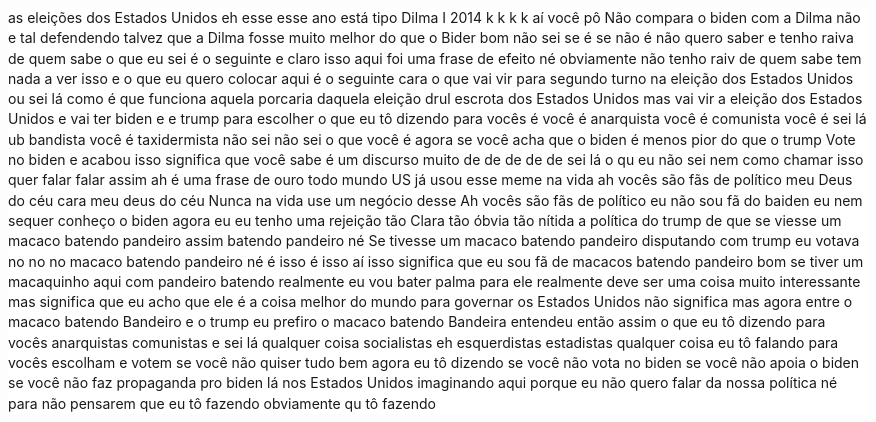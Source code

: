 as eleições dos Estados Unidos eh esse
esse ano está tipo Dilma I 2014 k k k k
aí você pô Não compara o biden com a
Dilma não e tal defendendo talvez que a
Dilma fosse muito melhor do que o Bider
bom não sei se é se não é não quero
saber e tenho raiva de quem sabe o que
eu sei é o seguinte e claro isso aqui
foi uma frase de efeito né obviamente
não tenho raiv de quem sabe tem nada a
ver isso e o que eu quero colocar aqui é
o seguinte cara o que vai vir para
segundo turno na eleição dos Estados
Unidos ou sei lá como é que funciona
aquela porcaria daquela eleição drul
escrota dos Estados Unidos mas vai vir a
eleição dos Estados Unidos e vai ter
biden e e trump para escolher o que eu
tô dizendo para vocês é você é
anarquista você é comunista você é sei
lá ub bandista você é
taxidermista não sei não sei o que você
é agora se você acha que o biden é menos
pior do que o trump Vote no biden e
acabou isso significa que você sabe é um
discurso muito de de de de de sei lá o
qu eu não sei nem como chamar isso quer
falar falar assim ah é uma frase de ouro
todo mundo US já usou esse meme na vida
ah vocês são fãs de político meu Deus do
céu cara meu deus do céu Nunca na vida
use um negócio desse Ah vocês são fãs de
político eu não sou fã do baiden eu nem
sequer conheço o biden agora eu eu tenho
uma rejeição tão Clara tão óbvia
tão nítida a política do trump de que se
viesse um macaco batendo pandeiro assim
batendo pandeiro né Se tivesse um macaco
batendo pandeiro disputando com trump eu
votava no no no macaco batendo pandeiro
né é isso é isso aí isso significa que
eu sou fã de macacos batendo pandeiro
bom se tiver um macaquinho aqui com
pandeiro batendo realmente eu vou bater
palma para ele realmente deve ser uma
coisa muito interessante mas significa
que eu acho que ele é a coisa melhor do
mundo para governar os Estados Unidos
não significa mas agora entre o macaco
batendo Bandeiro e o trump eu prefiro o
macaco batendo Bandeira entendeu então
assim o que eu tô dizendo para vocês
anarquistas comunistas e
sei lá qualquer coisa socialistas eh
esquerdistas
estadistas qualquer coisa eu tô falando
para vocês escolham e votem se você não
quiser tudo bem agora eu tô dizendo se
você não vota no biden se você não apoia
o biden se você não faz propaganda pro
biden lá nos Estados Unidos imaginando
aqui porque eu não quero falar da nossa
política né para não pensarem que eu tô
fazendo obviamente qu tô fazendo